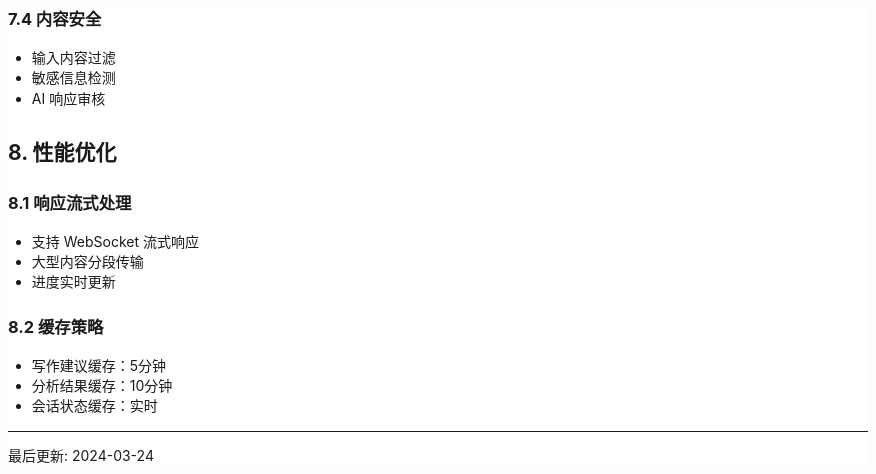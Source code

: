 ### 7.4 内容安全
- 输入内容过滤
- 敏感信息检测
- AI 响应审核

## 8. 性能优化

### 8.1 响应流式处理
- 支持 WebSocket 流式响应
- 大型内容分段传输
- 进度实时更新

### 8.2 缓存策略
- 写作建议缓存：5分钟
- 分析结果缓存：10分钟
- 会话状态缓存：实时

---

最后更新: 2024-03-24
